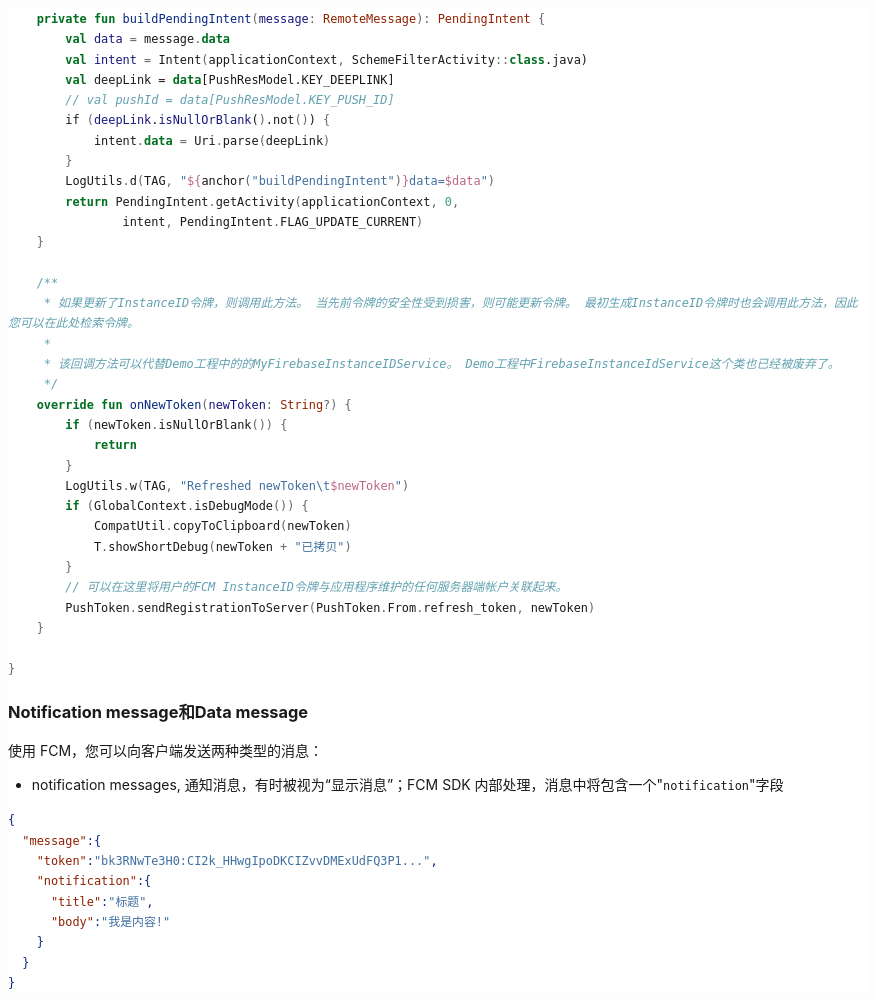 ```kotlin
    private fun buildPendingIntent(message: RemoteMessage): PendingIntent {
        val data = message.data
        val intent = Intent(applicationContext, SchemeFilterActivity::class.java)
        val deepLink = data[PushResModel.KEY_DEEPLINK]
        // val pushId = data[PushResModel.KEY_PUSH_ID]
        if (deepLink.isNullOrBlank().not()) {
            intent.data = Uri.parse(deepLink)
        }
        LogUtils.d(TAG, "${anchor("buildPendingIntent")}data=$data")
        return PendingIntent.getActivity(applicationContext, 0,
                intent, PendingIntent.FLAG_UPDATE_CURRENT)
    }

    /**
     * 如果更新了InstanceID令牌，则调用此方法。 当先前令牌的安全性受到损害，则可能更新令牌。 最初生成InstanceID令牌时也会调用此方法，因此您可以在此处检索令牌。
     *
     * 该回调方法可以代替Demo工程中的的MyFirebaseInstanceIDService。 Demo工程中FirebaseInstanceIdService这个类也已经被废弃了。
     */
    override fun onNewToken(newToken: String?) {
        if (newToken.isNullOrBlank()) {
            return
        }
        LogUtils.w(TAG, "Refreshed newToken\t$newToken")
        if (GlobalContext.isDebugMode()) {
            CompatUtil.copyToClipboard(newToken)
            T.showShortDebug(newToken + "已拷贝")
        }
        // 可以在这里将用户的FCM InstanceID令牌与应用程序维护的任何服务器端帐户关联起来。
        PushToken.sendRegistrationToServer(PushToken.From.refresh_token, newToken)
    }

}
```

### Notification message和Data message

使用 FCM，您可以向客户端发送两种类型的消息：

- notification messages, 通知消息，有时被视为“显示消息”；FCM SDK 内部处理，消息中将包含一个"`notification`"字段

```json
{
  "message":{
    "token":"bk3RNwTe3H0:CI2k_HHwgIpoDKCIZvvDMExUdFQ3P1...",
    "notification":{
      "title":"标题",
      "body":"我是内容!"
    }
  }
}
```
